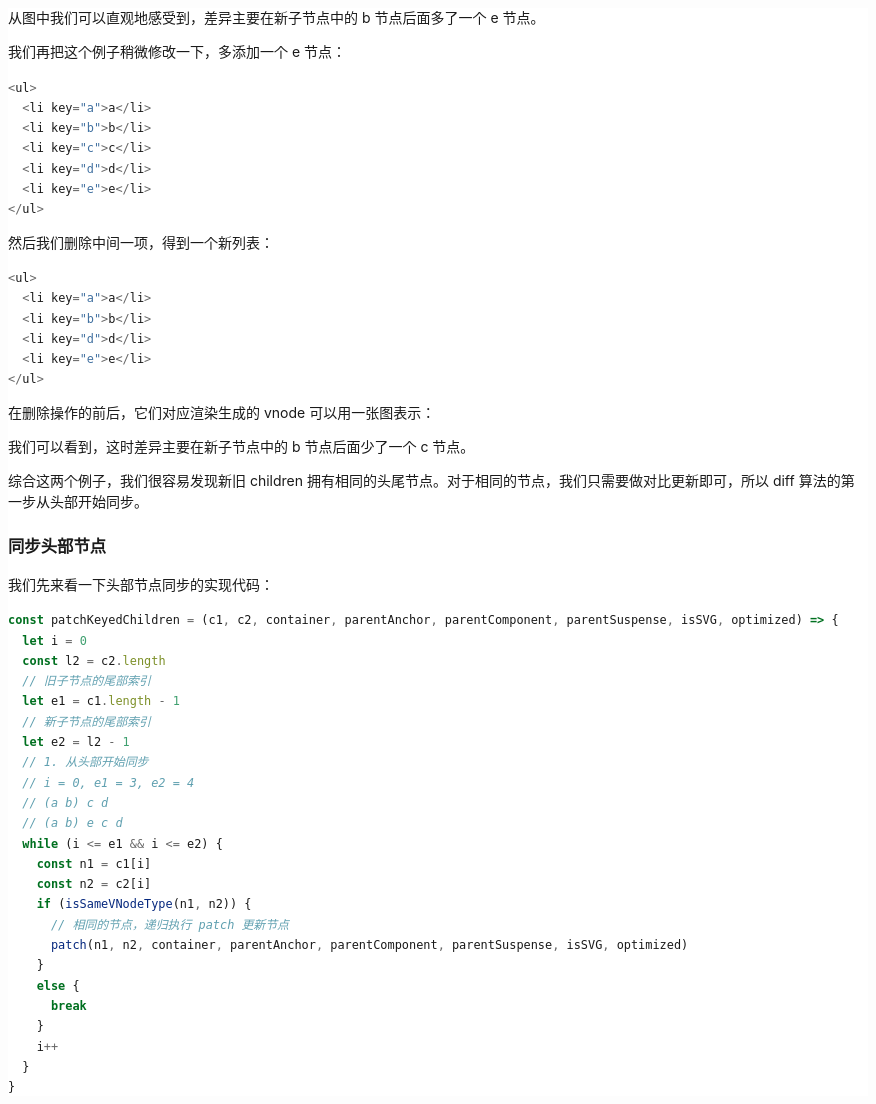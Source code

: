 从图中我们可以直观地感受到，差异主要在新子节点中的 b 节点后面多了一个 e 节点。

我们再把这个例子稍微修改一下，多添加一个 e 节点：

```js
<ul>
  <li key="a">a</li>
  <li key="b">b</li>
  <li key="c">c</li>
  <li key="d">d</li>
  <li key="e">e</li>
</ul>
```

然后我们删除中间一项，得到一个新列表：

```js
<ul>
  <li key="a">a</li>
  <li key="b">b</li>
  <li key="d">d</li>
  <li key="e">e</li>
</ul>
```

在删除操作的前后，它们对应渲染生成的 vnode 可以用一张图表示：

我们可以看到，这时差异主要在新子节点中的 b 节点后面少了一个 c 节点。

综合这两个例子，我们很容易发现新旧 children 拥有相同的头尾节点。对于相同的节点，我们只需要做对比更新即可，所以 diff 算法的第一步从头部开始同步。

### 同步头部节点

我们先来看一下头部节点同步的实现代码：

```js
const patchKeyedChildren = (c1, c2, container, parentAnchor, parentComponent, parentSuspense, isSVG, optimized) => {
  let i = 0
  const l2 = c2.length
  // 旧子节点的尾部索引
  let e1 = c1.length - 1
  // 新子节点的尾部索引
  let e2 = l2 - 1
  // 1. 从头部开始同步
  // i = 0, e1 = 3, e2 = 4
  // (a b) c d
  // (a b) e c d
  while (i <= e1 && i <= e2) {
    const n1 = c1[i]
    const n2 = c2[i]
    if (isSameVNodeType(n1, n2)) {
      // 相同的节点，递归执行 patch 更新节点
      patch(n1, n2, container, parentAnchor, parentComponent, parentSuspense, isSVG, optimized)
    }
    else {
      break
    }
    i++
  }
}
```
